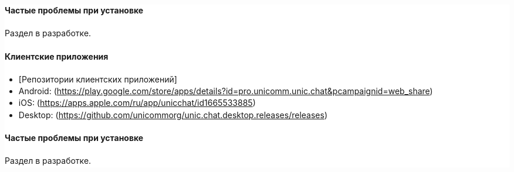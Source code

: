  
<a name="--11"></a>
#### Частые проблемы при установке

Раздел в разработке.

<a name="--12"></a>
#### Клиентские приложения

* [Репозитории клиентских приложений]
* Android: (https://play.google.com/store/apps/details?id=pro.unicomm.unic.chat&pcampaignid=web_share)
* iOS: (https://apps.apple.com/ru/app/unicchat/id1665533885)
* Desktop: (https://github.com/unicommorg/unic.chat.desktop.releases/releases)

<a name="--13"></a>
#### Частые проблемы при установке

Раздел в разработке.
